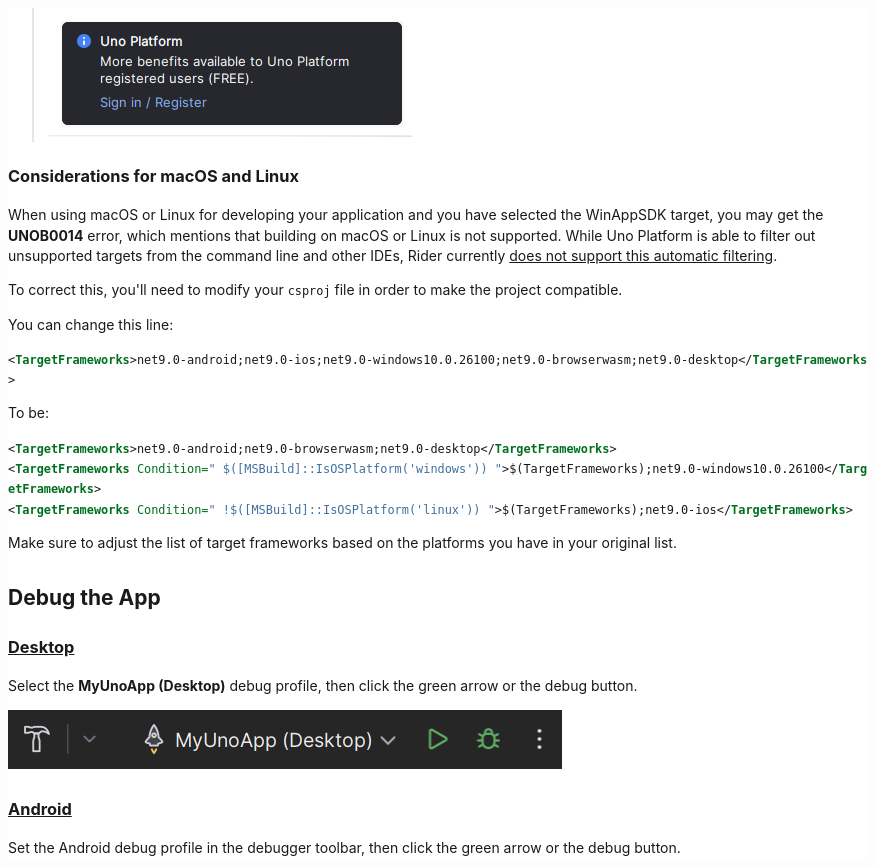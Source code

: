 > ![Uno Platform Sign in / Register notification](Assets/uno-settings-rider-notification.png)

### Considerations for macOS and Linux

When using macOS or Linux for developing your application and you have selected the WinAppSDK target, you may get the **UNOB0014** error, which mentions that building on macOS or Linux is not supported. While Uno Platform is able to filter out unsupported targets from the command line and other IDEs, Rider currently [does not support this automatic filtering](https://youtrack.jetbrains.com/issue/RIDER-114790/Unsupported-target-framework-filtering).

To correct this, you'll need to modify your `csproj` file in order to make the project compatible.

You can change this line:

```xml
<TargetFrameworks>net9.0-android;net9.0-ios;net9.0-windows10.0.26100;net9.0-browserwasm;net9.0-desktop</TargetFrameworks>
```

To be:

```xml
<TargetFrameworks>net9.0-android;net9.0-browserwasm;net9.0-desktop</TargetFrameworks>
<TargetFrameworks Condition=" $([MSBuild]::IsOSPlatform('windows')) ">$(TargetFrameworks);net9.0-windows10.0.26100</TargetFrameworks>
<TargetFrameworks Condition=" !$([MSBuild]::IsOSPlatform('linux')) ">$(TargetFrameworks);net9.0-ios</TargetFrameworks>
```

Make sure to adjust the list of target frameworks based on the platforms you have in your original list.

## Debug the App

### [**Desktop**](#tab/desktop)

Select the **MyUnoApp (Desktop)** debug profile, then click the green arrow or the debug button.

![A view of the Rider taskbar for Desktop](Assets/quick-start/run-desktop-rider.png)

### [**Android**](#tab/android)

Set the Android debug profile in the debugger toolbar, then click the green arrow or the debug button.

